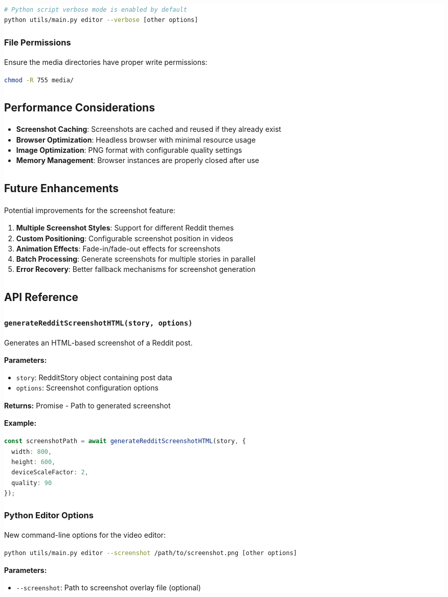 ```bash
# Python script verbose mode is enabled by default
python utils/main.py editor --verbose [other options]
```

### File Permissions

Ensure the media directories have proper write permissions:

```bash
chmod -R 755 media/
```

## Performance Considerations

- **Screenshot Caching**: Screenshots are cached and reused if they already exist
- **Browser Optimization**: Headless browser with minimal resource usage
- **Image Optimization**: PNG format with configurable quality settings
- **Memory Management**: Browser instances are properly closed after use

## Future Enhancements

Potential improvements for the screenshot feature:

1. **Multiple Screenshot Styles**: Support for different Reddit themes
2. **Custom Positioning**: Configurable screenshot position in videos
3. **Animation Effects**: Fade-in/fade-out effects for screenshots
4. **Batch Processing**: Generate screenshots for multiple stories in parallel
5. **Error Recovery**: Better fallback mechanisms for screenshot generation

## API Reference

### `generateRedditScreenshotHTML(story, options)`

Generates an HTML-based screenshot of a Reddit post.

**Parameters:**
- `story`: RedditStory object containing post data
- `options`: Screenshot configuration options

**Returns:** Promise<string> - Path to generated screenshot

**Example:**
```typescript
const screenshotPath = await generateRedditScreenshotHTML(story, {
  width: 800,
  height: 600,
  deviceScaleFactor: 2,
  quality: 90
});
```

### Python Editor Options

New command-line options for the video editor:

```bash
python utils/main.py editor --screenshot /path/to/screenshot.png [other options]
```

**Parameters:**
- `--screenshot`: Path to screenshot overlay file (optional)